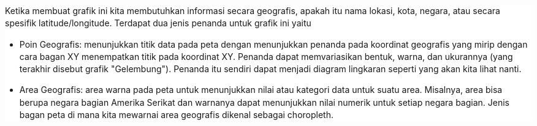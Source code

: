 Ketika membuat grafik ini kita membutuhkan informasi secara geografis, apakah itu nama lokasi, kota, negara, atau secara spesifik latitude/longitude. Terdapat dua jenis penanda untuk grafik ini yaitu 

- Poin Geografis: menunjukkan titik data pada peta dengan menunjukkan penanda pada koordinat geografis yang mirip dengan cara bagan XY menempatkan titik pada koordinat XY. Penanda dapat memvariasikan bentuk, warna, dan ukurannya (yang terakhir disebut grafik "Gelembung"). Penanda itu sendiri dapat menjadi diagram lingkaran seperti yang akan kita lihat nanti.
    
- Area Geografis: area warna pada peta untuk menunjukkan nilai atau kategori data untuk suatu area. Misalnya, area bisa berupa negara bagian Amerika Serikat dan warnanya dapat menunjukkan nilai numerik untuk setiap negara bagian. Jenis bagan peta di mana kita mewarnai area geografis dikenal sebagai choropleth.


